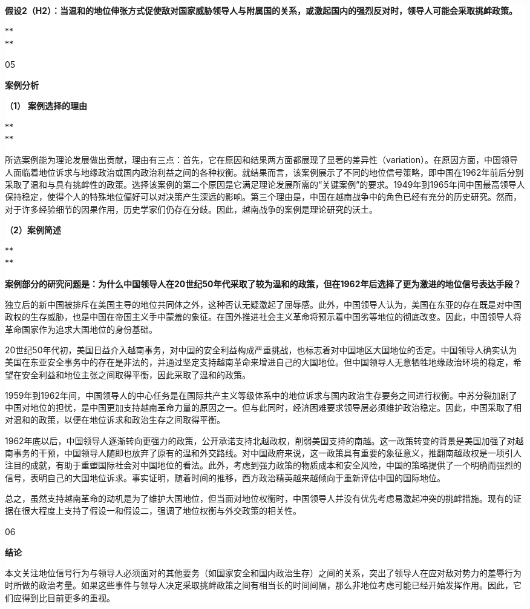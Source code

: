  **假设2（H2）：当温和的地位伸张方式促使敌对国家威胁领导人与附属国的关系，或激起国内的强烈反对时，领导人可能会采取挑衅政策。**

 **  
**

05

 **案例分析**

  

 **（1）** **案例选择的理由**

 **  
**

所选案例能为理论发展做出贡献，理由有三点：首先，它在原因和结果两方面都展现了显著的差异性（variation）。在原因方面，中国领导人面临着地位诉求与地缘政治或国内政治利益之间的各种权衡。就结果而言，该案例展示了不同的地位信号策略，即中国在1962年前后分别采取了温和与具有挑衅性的政策。选择该案例的第二个原因是它满足理论发展所需的“关键案例”的要求。1949年到1965年间中国最高领导人保持稳定，使得个人的特殊地位偏好可以对决策产生深远的影响。第三个理由是，中国在越南战争中的角色已经有充分的历史研究。然而，对于许多经验细节的因果作用，历史学家们仍存在分歧。因此，越南战争的案例是理论研究的沃土。

  

 **（2）案例简述**

 **  
**

 **案例部分的研究问题是：为什么中国领导人在20世纪50年代采取了较为温和的政策，但在1962年后选择了更为激进的地位信号表达手段？**

  

独立后的新中国被排斥在美国主导的地位共同体之外，这种否认无疑激起了屈辱感。此外，中国领导人认为，美国在东亚的存在既是对中国政权的生存威胁，也是中国在帝国主义手中蒙羞的象征。在国外推进社会主义革命将预示着中国劣等地位的彻底改变。因此，中国领导人将革命国家作为追求大国地位的身份基础。

  

20世纪50年代初，美国日益介入越南事务，对中国的安全利益构成严重挑战，也标志着对中国地区大国地位的否定。中国领导人确实认为美国在东亚安全事务中的存在是非法的，并通过坚定支持越南革命来增进自己的大国地位。但中国领导人无意牺牲地缘政治环境的稳定，希望在安全利益和地位主张之间取得平衡，因此采取了温和的政策。

  

1959年到1962年间，中国领导人的中心任务是在国际共产主义等级体系中的地位诉求与国内政治生存要务之间进行权衡。中苏分裂加剧了中国对地位的担忧，是中国更加支持越南革命力量的原因之一。但与此同时，经济困难要求领导层必须维护政治稳定。因此，中国采取了相对温和的政策，以便在地位诉求和政治生存之间取得平衡。

  

1962年底以后，中国领导人逐渐转向更强力的政策，公开承诺支持北越政权，削弱美国支持的南越。这一政策转变的背景是美国加强了对越南事务的干预，中国领导人随即也放弃了原有的温和外交路线。对中国政府来说，这一政策具有重要的象征意义，推翻南越政权是一项引人注目的成就，有助于重塑国际社会对中国地位的看法。此外，考虑到强力政策的物质成本和安全风险，中国的策略提供了一个明确而强烈的信号，表明自己的大国地位诉求。事实证明，随着时间的推移，西方政治精英越来越倾向于重新评估中国的国际地位。

  

总之，虽然支持越南革命的动机是为了维护大国地位，但当面对地位权衡时，中国领导人并没有优先考虑易激起冲突的挑衅措施。现有的证据在很大程度上支持了假设一和假设二，强调了地位权衡与外交政策的相关性。

  

06

 **结论**

  

本文关注地位信号行为与领导人必须面对的其他要务（如国家安全和国内政治生存）之间的关系，突出了领导人在应对敌对势力的羞辱行为时所做的政治考量。如果这些事件与领导人决定采取挑衅政策之间有相当长的时间间隔，那么非地位考虑可能已经开始发挥作用。因此，它们应得到比目前更多的重视。

  
